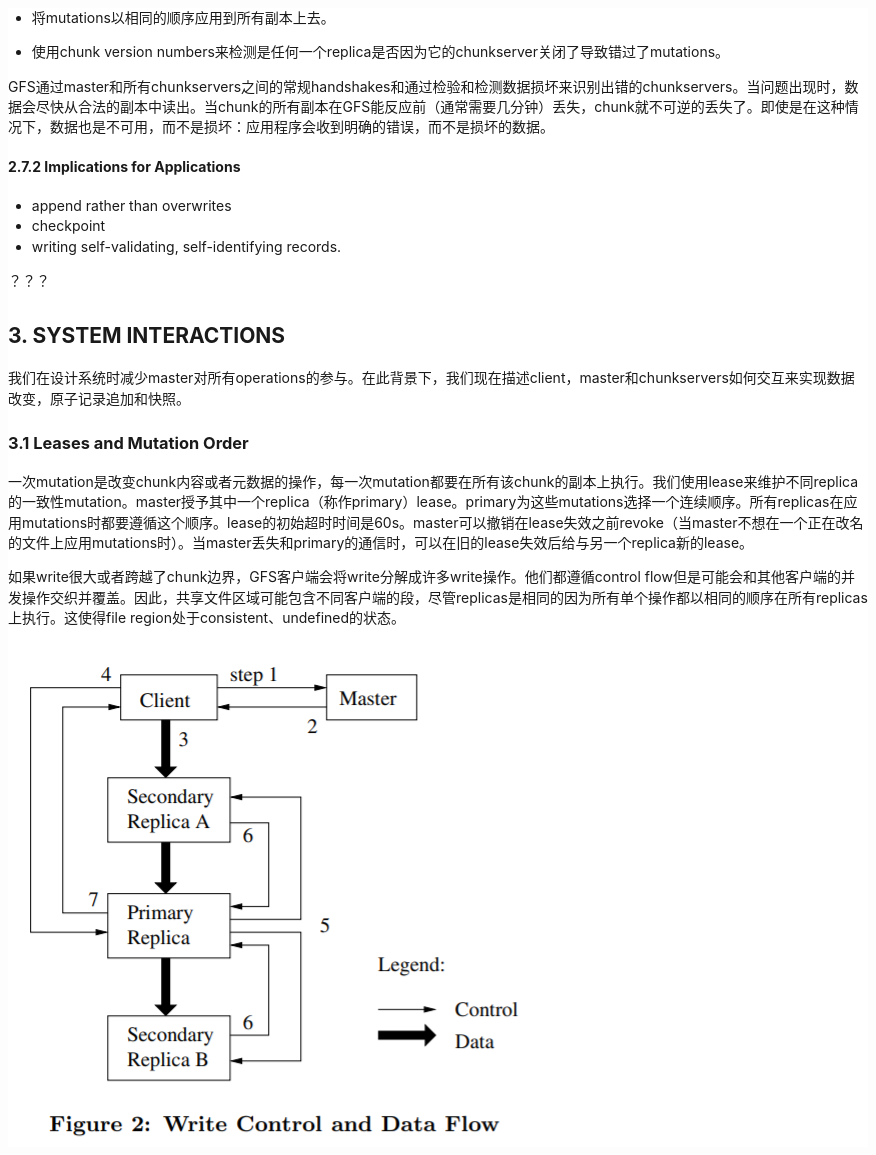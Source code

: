 * 将mutations以相同的顺序应用到所有副本上去。

*  使用chunk version numbers来检测是任何一个replica是否因为它的chunkserver关闭了导致错过了mutations。

GFS通过master和所有chunkservers之间的常规handshakes和通过检验和检测数据损坏来识别出错的chunkservers。当问题出现时，数据会尽快从合法的副本中读出。当chunk的所有副本在GFS能反应前（通常需要几分钟）丢失，chunk就不可逆的丢失了。即使是在这种情况下，数据也是不可用，而不是损坏：应用程序会收到明确的错误，而不是损坏的数据。

#### 2.7.2 Implications for Applications

* append rather than overwrites
* checkpoint
* writing self-validating, self-identifying records. 

？？？

## 3. SYSTEM INTERACTIONS 

我们在设计系统时减少master对所有operations的参与。在此背景下，我们现在描述client，master和chunkservers如何交互来实现数据改变，原子记录追加和快照。

### 3.1 Leases and Mutation Order 

一次mutation是改变chunk内容或者元数据的操作，每一次mutation都要在所有该chunk的副本上执行。我们使用lease来维护不同replica的一致性mutation。master授予其中一个replica（称作primary）lease。primary为这些mutations选择一个连续顺序。所有replicas在应用mutations时都要遵循这个顺序。lease的初始超时时间是60s。master可以撤销在lease失效之前revoke（当master不想在一个正在改名的文件上应用mutations时）。当master丢失和primary的通信时，可以在旧的lease失效后给与另一个replica新的lease。

如果write很大或者跨越了chunk边界，GFS客户端会将write分解成许多write操作。他们都遵循control flow但是可能会和其他客户端的并发操作交织并覆盖。因此，共享文件区域可能包含不同客户端的段，尽管replicas是相同的因为所有单个操作都以相同的顺序在所有replicas上执行。这使得file region处于consistent、undefined的状态。

![1623810321608](./image/1623810321608.png)
